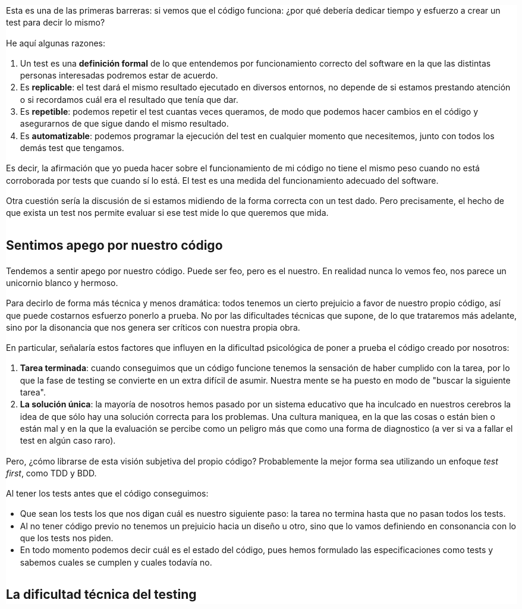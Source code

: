 Esta es una de las primeras barreras: si vemos que el código funciona: ¿por qué debería dedicar tiempo y esfuerzo a crear un test para decir lo mismo?

He aquí algunas razones:

1. Un test es una **definición formal** de lo que entendemos por funcionamiento correcto del software en la que las distintas personas interesadas podremos estar de acuerdo.
2. Es **replicable**: el test dará el mismo resultado ejecutado en diversos entornos, no depende de si estamos prestando atención o si recordamos cuál era el resultado que tenía que dar.
3. Es **repetible**: podemos repetir el test cuantas veces queramos, de modo que podemos hacer cambios en el código y asegurarnos de que sigue dando el mismo resultado.
4. Es **automatizable**: podemos programar la ejecución del test en cualquier momento que necesitemos, junto con todos los demás test que tengamos.

Es decir, la afirmación que yo pueda hacer sobre el funcionamiento de mi código no tiene el mismo peso cuando no está corroborada por tests que cuando sí lo está. El test es una medida del funcionamiento adecuado del software.

Otra cuestión sería la discusión de si estamos midiendo de la forma correcta con un test dado. Pero precisamente, el hecho de que exista un test nos permite evaluar si ese test mide lo que queremos que mida.

## Sentimos apego por nuestro código

Tendemos a sentir apego por nuestro código. Puede ser feo, pero es el nuestro. En realidad nunca lo vemos feo, nos parece un unicornio blanco y hermoso.

Para decirlo de forma más técnica y menos dramática: todos tenemos un cierto prejuicio a favor de nuestro propio código, así que puede costarnos esfuerzo ponerlo a prueba. No por las dificultades técnicas que supone, de lo que trataremos más adelante, sino por la disonancia que nos genera ser críticos con nuestra propia obra.

En particular, señalaría estos factores que influyen en la dificultad psicológica de poner a prueba el código creado por nosotros:

1. **Tarea terminada**: cuando conseguimos que un código funcione tenemos la sensación de haber cumplido con la tarea, por lo que la fase de testing se convierte en un extra difícil de asumir. Nuestra mente se ha puesto en modo de "buscar la siguiente tarea".
2. **La solución única**: la mayoría de nosotros hemos pasado por un sistema educativo que ha inculcado en nuestros cerebros la idea de que sólo hay una solución correcta para los problemas. Una cultura maniquea, en la que las cosas o están bien o están mal y en la que la evaluación se percibe como un peligro más que como una forma de diagnostico (a ver si va a fallar el test en algún caso raro).

Pero, ¿cómo librarse de esta visión subjetiva del propio código? Probablemente la mejor forma sea utilizando un enfoque *test first*, como TDD y BDD. 

Al tener los tests antes que el código conseguimos:

* Que sean los tests los que nos digan cuál es nuestro siguiente paso: la tarea no termina hasta que no pasan todos los tests.
* Al no tener código previo no tenemos un prejuicio hacia un diseño u otro, sino que lo vamos definiendo en consonancia con lo que los tests nos piden.
* En todo momento podemos decir cuál es el estado del código, pues hemos formulado las especificaciones como tests y sabemos cuales se cumplen y cuales todavía no.

## La dificultad técnica del testing
